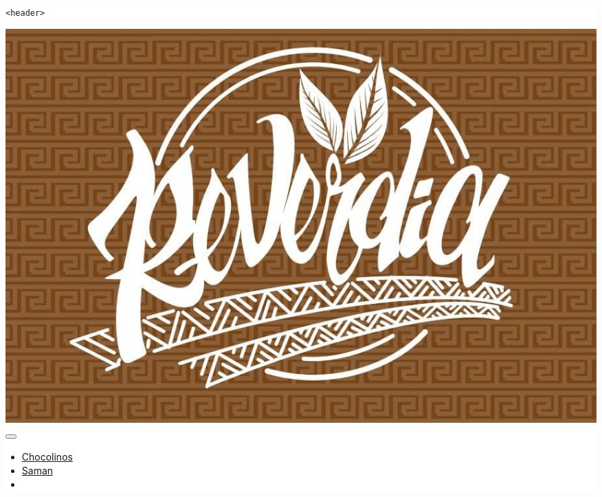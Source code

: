 <!DOCTYPE html>
<html lang="en">
<head>
  <link rel="stylesheet" type="text/css" href="estilo.css">
  <link rel="icon" type="text/css" href="imagenes/reverdiaico.ico">
  <link rel="stylesheet" href="https://stackpath.bootstrapcdn.com/font-awesome/4.7.0/css/font-awesome.min.css">
  <title>Reverdia</title>
  <meta charset="utf-8">
  <meta name="viewport" content="width=device-width, initial-scale=1">
  <link href="https://cdn.jsdelivr.net/npm/bootstrap@5.3.2/dist/css/bootstrap.min.css" rel="stylesheet">
  <script src="https://cdn.jsdelivr.net/npm/bootstrap@5.3.2/dist/js/bootstrap.bundle.min.js"></script>
</head>
<body>
    



    <header>
<nav class="navbar navbar-expand-sm  ">
  <div class="container-fluid">
    <a class="navbar-brand" href="index.html"><img class="lg1"src="imagenes/reverdia.jpeg"></a>
    <button class="navbar-toggler" type="button" data-bs-toggle="collapse" data-bs-target="#mynavbar">
      <span class="navbar-toggler-icon"></span>
    </button>
    <div class="collapse navbar-collapse" id="mynavbar">
      <ul class="navbar-nav me-auto">
        <li class="nav-item">
        <a class="tex1" class="nav-link" href="Chocolinos.html">Chocolinos</a>
        </li>
        <li class="nav-item">
          <a class="tex1"class="nav-link" href="Saman.html">Saman</a>
        </li>
        <li class="nav-item">